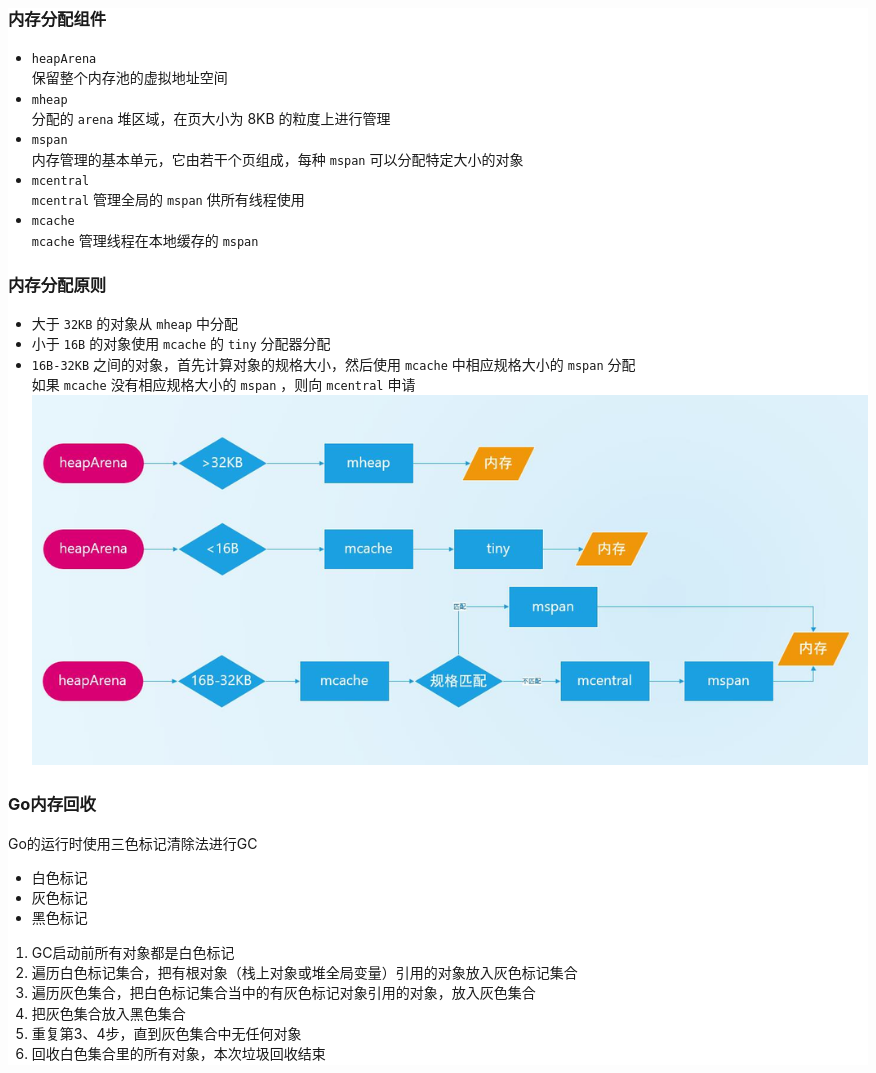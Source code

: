 ### 内存分配组件

- `heapArena`  
保留整个内存池的虚拟地址空间
- `mheap`  
分配的 `arena` 堆区域，在页大小为 8KB 的粒度上进行管理
- `mspan`  
内存管理的基本单元，它由若干个页组成，每种 `mspan` 可以分配特定大小的对象
- `mcentral`  
`mcentral` 管理全局的 `mspan` 供所有线程使用
- `mcache`  
`mcache` 管理线程在本地缓存的 `mspan`

### 内存分配原则

- 大于 `32KB` 的对象从 `mheap` 中分配
- 小于 `16B` 的对象使用 `mcache` 的 `tiny` 分配器分配
- `16B-32KB` 之间的对象，首先计算对象的规格大小，然后使用 `mcache` 中相应规格大小的 `mspan` 分配  
如果 `mcache` 没有相应规格大小的 `mspan` ，则向 `mcentral` 申请  
![alt text](../assets/img/pasted-img-20.png)

### Go内存回收

Go的运行时使用三色标记清除法进行GC  

- 白色标记  
- 灰色标记  
- 黑色标记  

1. GC启动前所有对象都是白色标记
2. 遍历白色标记集合，把有根对象（栈上对象或堆全局变量）引用的对象放入灰色标记集合
3. 遍历灰色集合，把白色标记集合当中的有灰色标记对象引用的对象，放入灰色集合
4. 把灰色集合放入黑色集合
5. 重复第3、4步，直到灰色集合中无任何对象
6. 回收白色集合里的所有对象，本次垃圾回收结束
